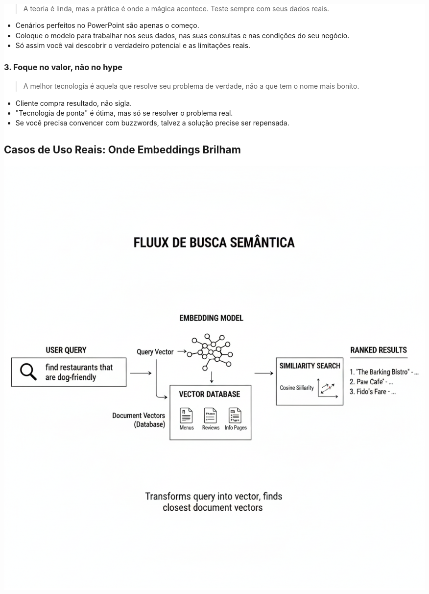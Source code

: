 > A teoria é linda, mas a prática é onde a mágica acontece. Teste sempre com seus dados reais.

- Cenários perfeitos no PowerPoint são apenas o começo.
- Coloque o modelo para trabalhar nos seus dados, nas suas consultas e nas condições do seu negócio.
- Só assim você vai descobrir o verdadeiro potencial e as limitações reais.

### 3. **Foque no valor, não no hype**

> A melhor tecnologia é aquela que resolve seu problema de verdade, não a que tem o nome mais bonito.

- Cliente compra resultado, não sigla.
- "Tecnologia de ponta" é ótima, mas só se resolver o problema real.
- Se você precisa convencer com buzzwords, talvez a solução precise ser repensada.

## Casos de Uso Reais: Onde Embeddings Brilham

![Aplicações de Embeddings](https://raw.githubusercontent.com/pathbit/pathbit-academy-ai/refs/heads/master/0002_embeddings_vetorizacao/assets/06.png)
